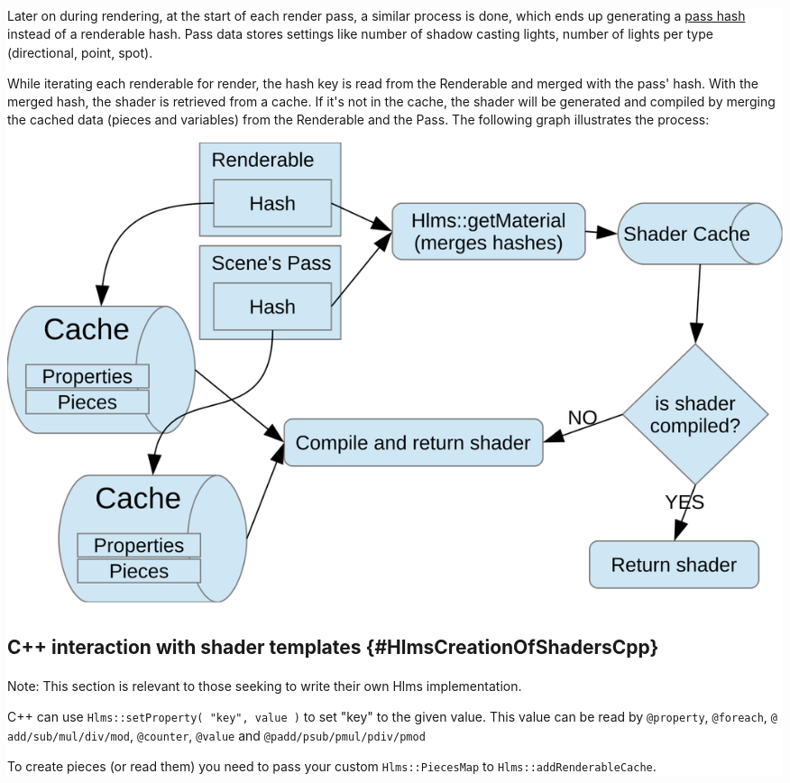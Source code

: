 Later on during rendering, at the start of each render pass, a similar
process is done, which ends up generating a [pass
hash](#HlmsRuntimeRenderingPreparePassHash) instead of a renderable hash.
Pass data stores settings like number of shadow casting lights, number
of lights per type (directional, point, spot).

While iterating each renderable for render, the hash key is read from
the Renderable and merged with the pass' hash. With the merged hash, the
shader is retrieved from a cache. If it's not in the cache, the shader
will be generated and compiled by merging the cached data (pieces and
variables) from the Renderable and the Pass. The following graph
illustrates the process:

![](hlms_caching.svg)

## C++ interaction with shader templates {#HlmsCreationOfShadersCpp}

Note: This section is relevant to those seeking to write their own Hlms
implementation.

C++ can use `Hlms::setProperty( "key", value )` to set "key" to the given
value. This value can be read by `@property`, `@foreach`,
`@add/sub/mul/div/mod`, `@counter`, `@value` and `@padd/psub/pmul/pdiv/pmod`

To create pieces (or read them) you need to pass your custom
`Hlms::PiecesMap` to `Hlms::addRenderableCache`.
